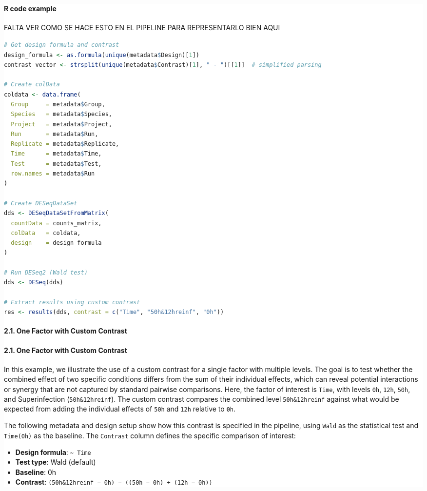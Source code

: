 #### R code example


FALTA VER COMO SE HACE ESTO EN EL PIPELINE PARA REPRESENTARLO BIEN AQUI
```r
# Get design formula and contrast
design_formula <- as.formula(unique(metadata$Design)[1])
contrast_vector <- strsplit(unique(metadata$Contrast)[1], " - ")[[1]]  # simplified parsing

# Create colData
coldata <- data.frame(
  Group     = metadata$Group,
  Species   = metadata$Species,
  Project   = metadata$Project,
  Run       = metadata$Run,
  Replicate = metadata$Replicate,
  Time      = metadata$Time,
  Test      = metadata$Test,
  row.names = metadata$Run
)

# Create DESeqDataSet
dds <- DESeqDataSetFromMatrix(
  countData = counts_matrix,
  colData   = coldata,
  design    = design_formula
)

# Run DESeq2 (Wald test)
dds <- DESeq(dds)

# Extract results using custom contrast
res <- results(dds, contrast = c("Time", "50h&12hreinf", "0h"))
```

#### 2.1. One Factor with Custom Contrast 

#### 2.1. One Factor with Custom Contrast

In this example, we illustrate the use of a custom contrast for a single factor with multiple levels. The goal is to test whether the combined effect of two specific conditions differs from the sum of their individual effects, which can reveal potential interactions or synergy that are not captured by standard pairwise comparisons. Here, the factor of interest is `Time`, with levels `0h`, `12h`, `50h`, and Superinfection (`50h&12hreinf`). The custom contrast compares the combined level `50h&12hreinf` against what would be expected from adding the individual effects of `50h` and `12h` relative to `0h`.

The following metadata and design setup show how this contrast is specified in the pipeline, using `Wald` as the statistical test and `Time(0h)` as the baseline. The `Contrast` column defines the specific comparison of interest:

- **Design formula**: `~ Time`
- **Test type**: Wald (default)
- **Baseline**: 0h
- **Contrast**: `(50h&12hreinf − 0h) − ((50h − 0h) + (12h − 0h))`
